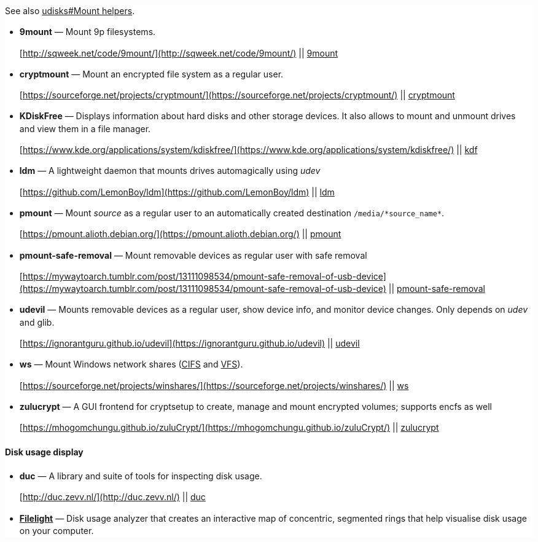 See also [udisks#Mount helpers](/index.php/Udisks#Mount_helpers "Udisks").

*   **9mount** — Mount 9p filesystems.

	[http://sqweek.net/code/9mount/](http://sqweek.net/code/9mount/) || [9mount](https://aur.archlinux.org/packages/9mount/)

*   **cryptmount** — Mount an encrypted file system as a regular user.

	[https://sourceforge.net/projects/cryptmount/](https://sourceforge.net/projects/cryptmount/) || [cryptmount](https://aur.archlinux.org/packages/cryptmount/)

*   **KDiskFree** — Displays information about hard disks and other storage devices. It also allows to mount and unmount drives and view them in a file manager.

	[https://www.kde.org/applications/system/kdiskfree/](https://www.kde.org/applications/system/kdiskfree/) || [kdf](https://www.archlinux.org/packages/?name=kdf)

*   **ldm** — A lightweight daemon that mounts drives automagically using *udev*

	[https://github.com/LemonBoy/ldm](https://github.com/LemonBoy/ldm) || [ldm](https://aur.archlinux.org/packages/ldm/)

*   **pmount** — Mount *source* as a regular user to an automatically created destination `/media/*source_name*`.

	[https://pmount.alioth.debian.org/](https://pmount.alioth.debian.org/) || [pmount](https://aur.archlinux.org/packages/pmount/)

*   **pmount-safe-removal** — Mount removable devices as regular user with safe removal

	[https://mywaytoarch.tumblr.com/post/13111098534/pmount-safe-removal-of-usb-device](https://mywaytoarch.tumblr.com/post/13111098534/pmount-safe-removal-of-usb-device) || [pmount-safe-removal](https://aur.archlinux.org/packages/pmount-safe-removal/)

*   **udevil** — Mounts removable devices as a regular user, show device info, and monitor device changes. Only depends on *udev* and glib.

	[https://ignorantguru.github.io/udevil](https://ignorantguru.github.io/udevil) || [udevil](https://www.archlinux.org/packages/?name=udevil)

*   **ws** — Mount Windows network shares ([CIFS](https://en.wikipedia.org/wiki/Server_Message_Block "wikipedia:Server Message Block") and [VFS](https://en.wikipedia.org/wiki/Virtual_file_system "wikipedia:Virtual file system")).

	[https://sourceforge.net/projects/winshares/](https://sourceforge.net/projects/winshares/) || [ws](https://aur.archlinux.org/packages/ws/)

*   **zulucrypt** — A GUI frontend for cryptsetup to create, manage and mount encrypted volumes; supports encfs as well

	[https://mhogomchungu.github.io/zuluCrypt/](https://mhogomchungu.github.io/zuluCrypt/) || [zulucrypt](https://aur.archlinux.org/packages/zulucrypt/)

#### Disk usage display

*   **duc** — A library and suite of tools for inspecting disk usage.

	[http://duc.zevv.nl/](http://duc.zevv.nl/) || [duc](https://aur.archlinux.org/packages/duc/)

*   **[Filelight](https://en.wikipedia.org/wiki/Filelight "wikipedia:Filelight")** — Disk usage analyzer that creates an interactive map of concentric, segmented rings that help visualise disk usage on your computer.
